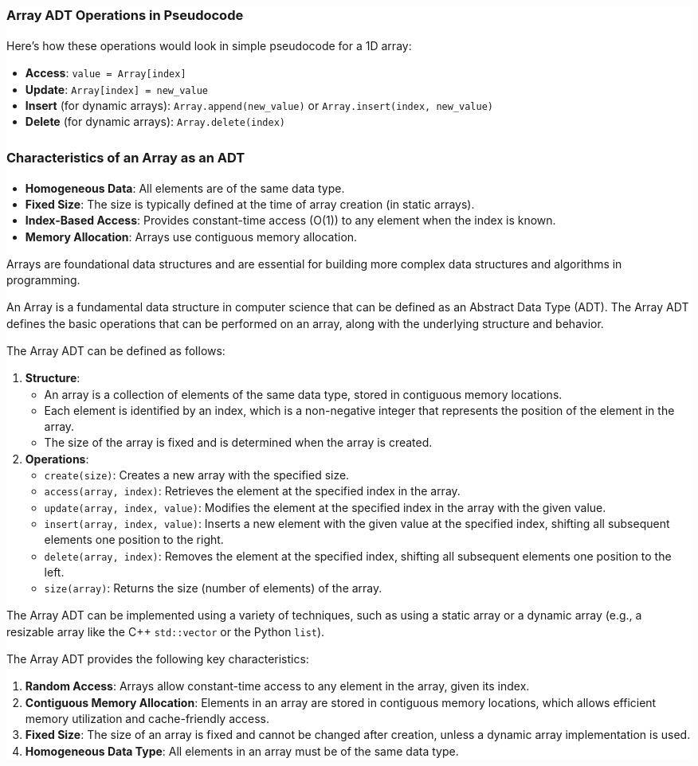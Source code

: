 ### Array ADT Operations in Pseudocode

Here’s how these operations would look in simple pseudocode for a 1D array:

- **Access**: `value = Array[index]`
- **Update**: `Array[index] = new_value`
- **Insert** (for dynamic arrays): `Array.append(new_value)` or `Array.insert(index, new_value)`
- **Delete** (for dynamic arrays): `Array.delete(index)`

### Characteristics of an Array as an ADT

- **Homogeneous Data**: All elements are of the same data type.
- **Fixed Size**: The size is typically defined at the time of array creation (in static arrays).
- **Index-Based Access**: Provides constant-time access (O(1)) to any element when the index is known.
- **Memory Allocation**: Arrays use contiguous memory allocation.

Arrays are foundational data structures and are essential for building more complex data structures and algorithms in programming.

An Array is a fundamental data structure in computer science that can be defined as an Abstract Data Type (ADT). The Array ADT defines the basic operations that can be performed on an array, along with the underlying structure and behavior.

The Array ADT can be defined as follows:

1. **Structure**:
    - An array is a collection of elements of the same data type, stored in contiguous memory locations.
    - Each element is identified by an index, which is a non-negative integer that represents the position of the element in the array.
    - The size of the array is fixed and is determined when the array is created.
2. **Operations**:
    - `create(size)`: Creates a new array with the specified size.
    - `access(array, index)`: Retrieves the element at the specified index in the array.
    - `update(array, index, value)`: Modifies the element at the specified index in the array with the given value.
    - `insert(array, index, value)`: Inserts a new element with the given value at the specified index, shifting all subsequent elements one position to the right.
    - `delete(array, index)`: Removes the element at the specified index, shifting all subsequent elements one position to the left.
    - `size(array)`: Returns the size (number of elements) of the array.

The Array ADT can be implemented using a variety of techniques, such as using a static array or a dynamic array (e.g., a resizable array like the C++ `std::vector` or the Python `list`).

The Array ADT provides the following key characteristics:

1. **Random Access**: Arrays allow constant-time access to any element in the array, given its index.
2. **Contiguous Memory Allocation**: Elements in an array are stored in contiguous memory locations, which allows efficient memory utilization and cache-friendly access.
3. **Fixed Size**: The size of an array is fixed and cannot be changed after creation, unless a dynamic array implementation is used.
4. **Homogeneous Data Type**: All elements in an array must be of the same data type.
